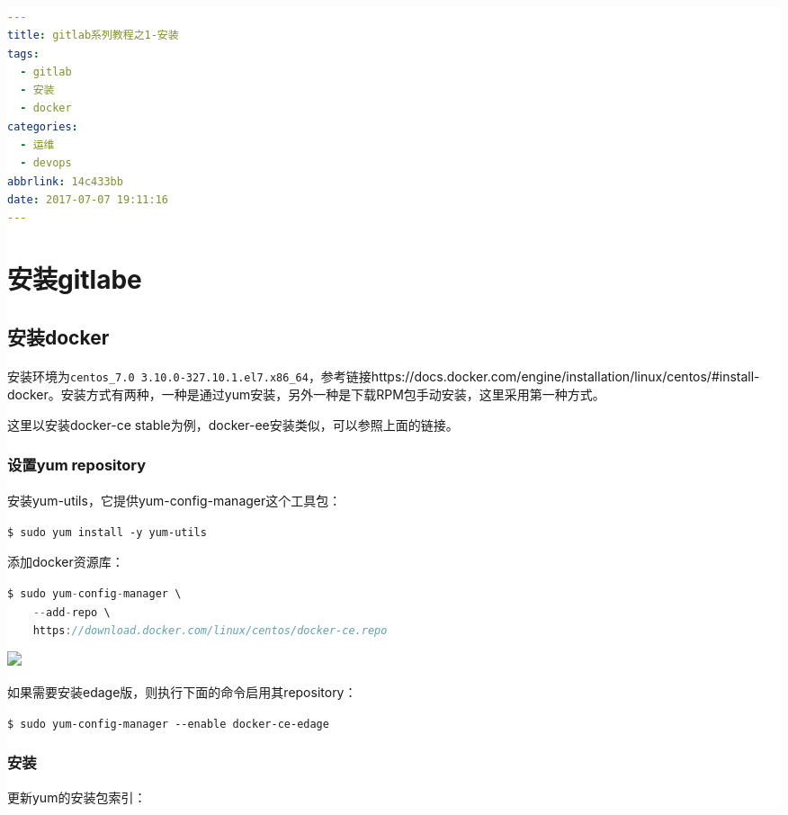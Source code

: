 ```yaml
---
title: gitlab系列教程之1-安装
tags:
  - gitlab
  - 安装
  - docker
categories:
  - 运维
  - devops
abbrlink: 14c433bb
date: 2017-07-07 19:11:16
---
```



# 安装gitlabe

## 安装docker

安装环境为`centos_7.0 3.10.0-327.10.1.el7.x86_64`，参考链接https://docs.docker.com/engine/installation/linux/centos/#install-docker。安装方式有两种，一种是通过yum安装，另外一种是下载RPM包手动安装，这里采用第一种方式。

这里以安装docker-ce stable为例，docker-ee安装类似，可以参照上面的链接。

### 设置yum repository

安装yum-utils，它提供yum-config-manager这个工具包：

```shell
$ sudo yum install -y yum-utils

```
添加docker资源库：

```js
$ sudo yum-config-manager \
	--add-repo \
	https://download.docker.com/linux/centos/docker-ce.repo
```
![](http://xuh.cn-etc.com/2017/04/15/1492271229468.png!md)


如果需要安装edage版，则执行下面的命令启用其repository：

```
$ sudo yum-config-manager --enable docker-ce-edage

```

### 安装

更新yum的安装包索引：
